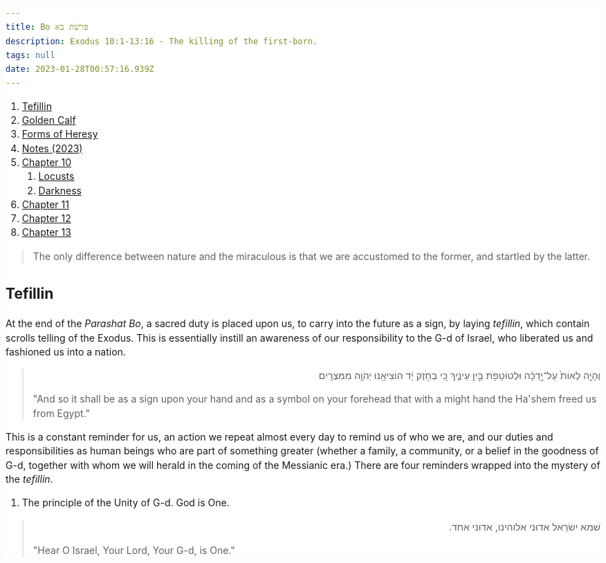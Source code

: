 ```yaml
---
title: Bo פרשׁת בא
description: Exodus 10:1-13:16 - The killing of the first-born.
tags: null
date: 2023-01-28T00:57:16.939Z
---
```


1. [Tefillin](#tefillin)
2. [Golden Calf](#golden-calf)
3. [Forms of Heresy](#forms-of-heresy)
4. [Notes (2023)](#notes-2023)
5. [Chapter 10](#chapter-10)
   1. [Locusts](#locusts)
   2. [Darkness](#darkness)
6. [Chapter 11](#chapter-11)
7. [Chapter 12](#chapter-12)
8. [Chapter 13](#chapter-13)

> The only difference between nature and the miraculous is that we are accustomed to the former, and startled by the latter.

## Tefillin

At the end of the _Parashat Bo_, a sacred duty is placed upon us, to carry into the future as a sign, by laying _tefillin_, which contain scrolls telling of the Exodus. This is essentially instill an awareness of our responsibility to the G-d of Israel, who liberated us and fashioned us into a nation.

<blockquote>
<p dir="rtl">
 וְהָיָ֤ה לְאוֹת֙ עַל־יָ֣דְכָ֔ה וּלְטוֹטָפֹ֖ת בֵּ֣ין עֵינֶ֑יךָ כִּ֚י בְּחֹ֣זֶק יָ֔ד הוֹצִיאָ֥נוּ יְהֹוָ֖ה מִמִּצְרָֽיִם׃
</p>
<p>
"And so it shall be as a sign upon your hand and as a symbol on your forehead that with a might hand the Ha'shem freed us from Egypt."
</p>
</blockquote>

This is a constant reminder for us, an action we repeat almost every day to remind us of who we are, and our duties and responsibilities as human beings who are part of something greater (whether a family, a community, or a belief in the goodness of G-d, together with whom we will herald in the coming of the Messianic era.) There are four reminders wrapped into the mystery of the _tefillin_.

1. The principle of the Unity of G-d. God is One.

<blockquote>
<p dir="rtl">
 שׁמא ישׂרַאל אדוני אלוהינו, אדוני אחד.
</p>
<p>
"Hear O Israel, Your Lord, Your G-d, is One."
</p>
</blockquote>

